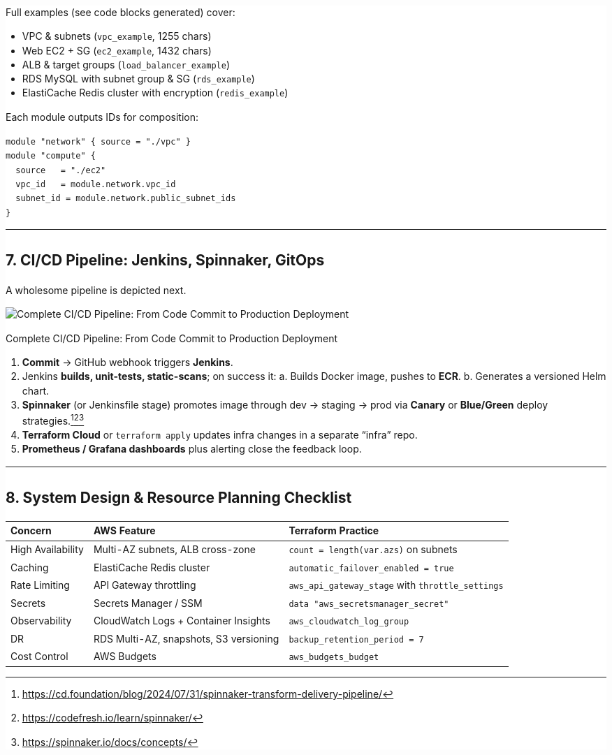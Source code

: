 Full examples (see code blocks generated) cover:

- VPC \& subnets (`vpc_example`, 1255 chars)
- Web EC2 + SG (`ec2_example`, 1432 chars)
- ALB \& target groups (`load_balancer_example`)
- RDS MySQL with subnet group \& SG (`rds_example`)
- ElastiCache Redis cluster with encryption (`redis_example`)

Each module outputs IDs for composition:

```hcl
module "network" { source = "./vpc" }
module "compute" {
  source   = "./ec2"
  vpc_id   = module.network.vpc_id
  subnet_id = module.network.public_subnet_ids
}
```


***

## 7. CI/CD Pipeline: Jenkins, Spinnaker, GitOps

A wholesome pipeline is depicted next.

![Complete CI/CD Pipeline: From Code Commit to Production Deployment](https://ppl-ai-code-interpreter-files.s3.amazonaws.com/web/direct-files/80f1ef73bf73899617d1301af0e0d719/1dd0260f-ab10-4fa4-b0eb-654a4536cc7d/f570b48f.png)

Complete CI/CD Pipeline: From Code Commit to Production Deployment

1. **Commit** → GitHub webhook triggers **Jenkins**.
2. Jenkins **builds, unit-tests, static-scans**; on success it:
a. Builds Docker image, pushes to **ECR**.
b. Generates a versioned Helm chart.
3. **Spinnaker** (or Jenkinsfile stage) promotes image through dev → staging → prod via **Canary** or **Blue/Green** deploy strategies.[^11][^12][^13]
4. **Terraform Cloud** or `terraform apply` updates infra changes in a separate “infra” repo.
5. **Prometheus / Grafana dashboards** plus alerting close the feedback loop.

***

## 8. System Design \& Resource Planning Checklist

| Concern | AWS Feature | Terraform Practice |
| :-- | :-- | :-- |
| High Availability | Multi-AZ subnets, ALB cross-zone | `count = length(var.azs)` on subnets |
| Caching | ElastiCache Redis cluster | `automatic_failover_enabled = true` |
| Rate Limiting | API Gateway throttling | `aws_api_gateway_stage` with `throttle_settings` |
| Secrets | Secrets Manager / SSM | `data "aws_secretsmanager_secret"` |
| Observability | CloudWatch Logs + Container Insights | `aws_cloudwatch_log_group` |
| DR | RDS Multi-AZ, snapshots, S3 versioning | `backup_retention_period = 7` |
| Cost Control | AWS Budgets | `aws_budgets_budget` |


[^1]: https://docs.aws.amazon.com/AWSEC2/latest/UserGuide/using-vpc.html
[^2]: https://docs.aws.amazon.com/vpc/latest/userguide/what-is-amazon-vpc.html
[^3]: https://dev.to/arbythecoder/exploring-aws-core-services-a-beginners-guide-to-week-01-5gkn
[^4]: https://docs.aws.amazon.com/vpc/latest/userguide/vpc-security-groups.html
[^5]: https://docs.aws.amazon.com/vpc/latest/userguide/security-group-rules.html
[^6]: https://docs.aws.amazon.com/elasticloadbalancing/latest/userguide/how-elastic-load-balancing-works.html
[^7]: https://dev.to/onlyoneerin/understanding-high-availability-fault-tolerance-and-disaster-recovery-in-aws-an-overview-2o4p
[^8]: https://kubernetes.io/docs/tutorials/kubernetes-basics/
[^9]: https://docs.aws.amazon.com/whitepapers/latest/database-caching-strategies-using-redis/database-caching-strategies-using-redis.pdf
[^10]: https://docs.aws.amazon.com/whitepapers/latest/database-caching-strategies-using-redis/caching-patterns.html
[^11]: https://cd.foundation/blog/2024/07/31/spinnaker-transform-delivery-pipeline/
[^12]: https://codefresh.io/learn/spinnaker/
[^13]: https://spinnaker.io/docs/concepts/
